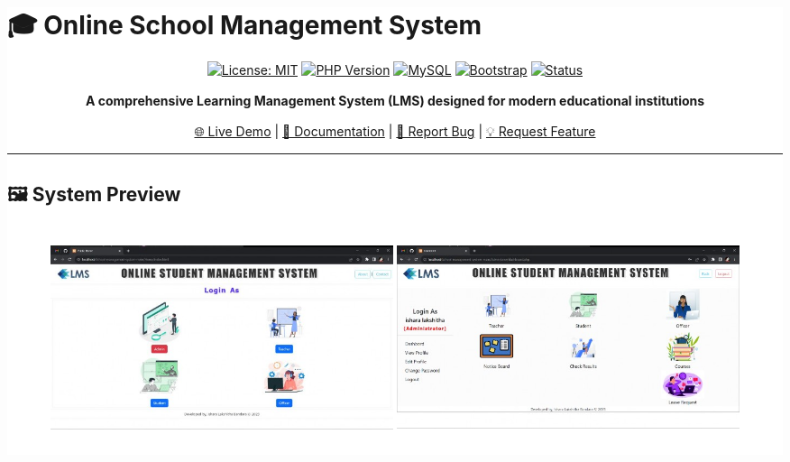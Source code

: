 
# 🎓 Online School Management System

<div align="center">

[![License: MIT](https://img.shields.io/badge/License-MIT-yellow.svg)](https://opensource.org/licenses/MIT)
[![PHP Version](https://img.shields.io/badge/PHP-7.4%2B-blue)](https://www.php.net/)
[![MySQL](https://img.shields.io/badge/MySQL-5.7%2B-orange)](https://www.mysql.com/)
[![Bootstrap](https://img.shields.io/badge/Bootstrap-5.0-purple)](https://getbootstrap.com/)
[![Status](https://img.shields.io/badge/Status-Active-green)](https://github.com/isharax9/School-management-system)

**A comprehensive Learning Management System (LMS) designed for modern educational institutions**

[🌐 Live Demo](https://isharax9.github.io/School-management-system/) | [📖 Documentation](https://isharax9.github.io/School-management-system/) | [🐛 Report Bug](https://github.com/isharax9/School-management-system/issues) | [💡 Request Feature](https://github.com/isharax9/School-management-system/issues)

</div>

---

## 🖼️ System Preview

<div align="center">
<img src="/other/Image_001.jpg" alt="Main Home Page" width="380" height="250">  <img src="/other/Image_003.jpg" alt="Dashboard Preview" width="380" height="250">
